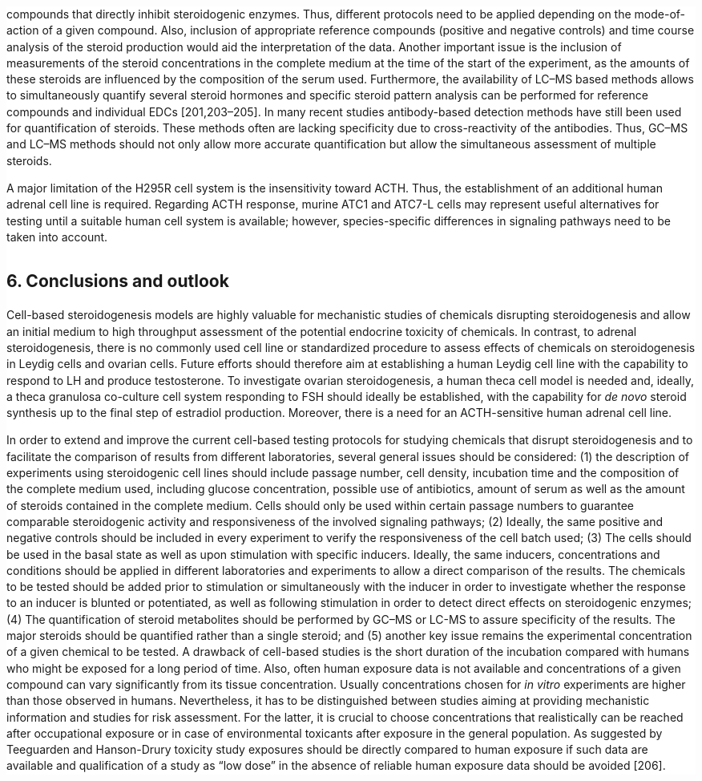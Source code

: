 compounds that directly inhibit steroidogenic enzymes. Thus, different protocols need to be applied depending on the mode-of-action of a given compound. Also, inclusion of appropriate reference compounds (positive and negative controls) and time course analysis of the steroid production would aid the interpretation of the data. Another important issue is the inclusion of measurements of the steroid concentrations in the complete medium at the time of the start of the experiment, as the amounts of these steroids are influenced by the composition of the serum used. Furthermore, the availability of LC–MS based methods allows to simultaneously quantify several steroid hormones and specific steroid pattern analysis can be performed for reference compounds and individual EDCs [201,203–205]. In many recent studies antibody-based detection methods have still been used for quantification of steroids. These methods often are lacking specificity due to cross-reactivity of the antibodies. Thus, GC–MS and LC–MS methods should not only allow more accurate quantification but allow the simultaneous assessment of multiple steroids.

A major limitation of the H295R cell system is the insensitivity toward ACTH. Thus, the establishment of an additional human adrenal cell line is required. Regarding ACTH response, murine ATC1 and ATC7-L cells may represent useful alternatives for testing until a suitable human cell system is available; however, species-specific differences in signaling pathways need to be taken into account.

## 6. Conclusions and outlook

Cell-based steroidogenesis models are highly valuable for mechanistic studies of chemicals disrupting steroidogenesis and allow an initial medium to high throughput assessment of the potential endocrine toxicity of chemicals. In contrast, to adrenal steroidogenesis, there is no commonly used cell line or standardized procedure to assess effects of chemicals on steroidogenesis in Leydig cells and ovarian cells. Future efforts should therefore aim at establishing a human Leydig cell line with the capability to respond to LH and produce testosterone. To investigate ovarian steroidogenesis, a human theca cell model is needed and, ideally, a theca granulosa co-culture cell system responding to FSH should ideally be established, with the capability for *de novo* steroid synthesis up to the final step of estradiol production. Moreover, there is a need for an ACTH-sensitive human adrenal cell line.

In order to extend and improve the current cell-based testing protocols for studying chemicals that disrupt steroidogenesis and to facilitate the comparison of results from different laboratories, several general issues should be considered: (1) the description of experiments using steroidogenic cell lines should include passage number, cell density, incubation time and the composition of the complete medium used, including glucose concentration, possible use of antibiotics, amount of serum as well as the amount of steroids contained in the complete medium. Cells should only be used within certain passage numbers to guarantee comparable steroidogenic activity and responsiveness of the involved signaling pathways; (2) Ideally, the same positive and negative controls should be included in every experiment to verify the responsiveness of the cell batch used; (3) The cells should be used in the basal state as well as upon stimulation with specific inducers. Ideally, the same inducers, concentrations and conditions should be applied in different laboratories and experiments to allow a direct comparison of the results. The chemicals to be tested should be added prior to stimulation or simultaneously with the inducer in order to investigate whether the response to an inducer is blunted or potentiated, as well as following stimulation in order to detect direct effects on steroidogenic enzymes; (4) The quantification of steroid metabolites should be performed by GC–MS or LC-MS to assure specificity of the results. The major steroids should be quantified rather than a single steroid; and (5) another key issue remains the experimental concentration of a given chemical to be tested. A drawback of cell-based studies is the short duration of the incubation compared with humans who might be exposed for a long period of time. Also, often human exposure data is not available and concentrations of a given compound can vary significantly from its tissue concentration. Usually concentrations chosen for *in vitro* experiments are higher than those observed in humans. Nevertheless, it has to be distinguished between studies aiming at providing mechanistic information and studies for risk assessment. For the latter, it is crucial to choose concentrations that realistically can be reached after occupational exposure or in case of environmental toxicants after exposure in the general population. As suggested by Teeguarden and Hanson-Drury toxicity study exposures should be directly compared to human exposure if such data are available and qualification of a study as “low dose” in the absence of reliable human exposure data should be avoided [206].
